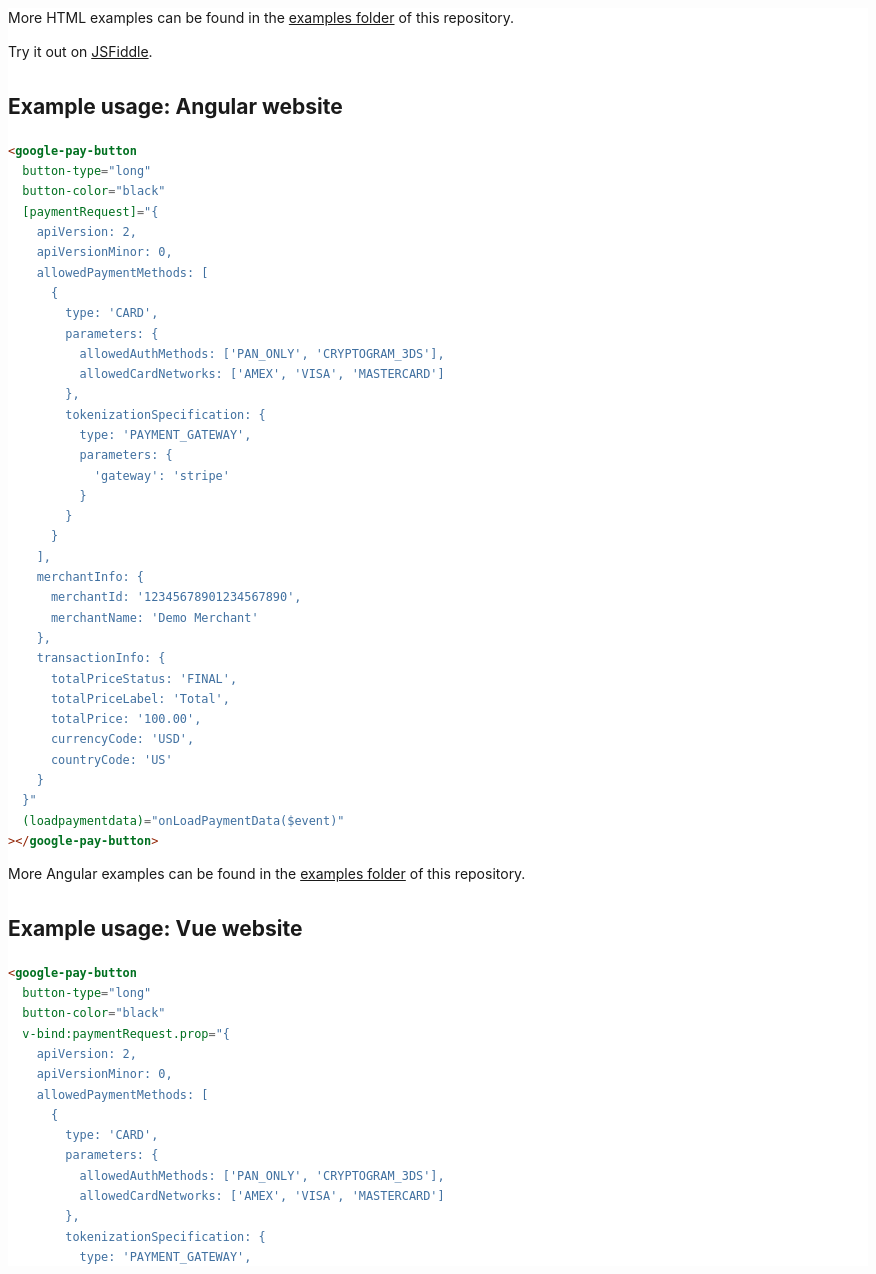 More HTML examples can be found in the [examples folder](../../examples/html) of this repository.

Try it out on [JSFiddle](https://jsfiddle.net/f70e8nx4/).

## Example usage: Angular website

```html
<google-pay-button
  button-type="long"
  button-color="black"
  [paymentRequest]="{
    apiVersion: 2,
    apiVersionMinor: 0,
    allowedPaymentMethods: [
      {
        type: 'CARD',
        parameters: {
          allowedAuthMethods: ['PAN_ONLY', 'CRYPTOGRAM_3DS'],
          allowedCardNetworks: ['AMEX', 'VISA', 'MASTERCARD']
        },
        tokenizationSpecification: {
          type: 'PAYMENT_GATEWAY',
          parameters: {
            'gateway': 'stripe'
          }
        }
      }
    ],
    merchantInfo: {
      merchantId: '12345678901234567890',
      merchantName: 'Demo Merchant'
    },
    transactionInfo: {
      totalPriceStatus: 'FINAL',
      totalPriceLabel: 'Total',
      totalPrice: '100.00',
      currencyCode: 'USD',
      countryCode: 'US'
    }
  }"
  (loadpaymentdata)="onLoadPaymentData($event)"
></google-pay-button>
```

More Angular examples can be found in the [examples folder](../../examples/angular/src/app) of this repository.

## Example usage: Vue website

```html
<google-pay-button
  button-type="long"
  button-color="black"
  v-bind:paymentRequest.prop="{
    apiVersion: 2,
    apiVersionMinor: 0,
    allowedPaymentMethods: [
      {
        type: 'CARD',
        parameters: {
          allowedAuthMethods: ['PAN_ONLY', 'CRYPTOGRAM_3DS'],
          allowedCardNetworks: ['AMEX', 'VISA', 'MASTERCARD']
        },
        tokenizationSpecification: {
          type: 'PAYMENT_GATEWAY',
```
